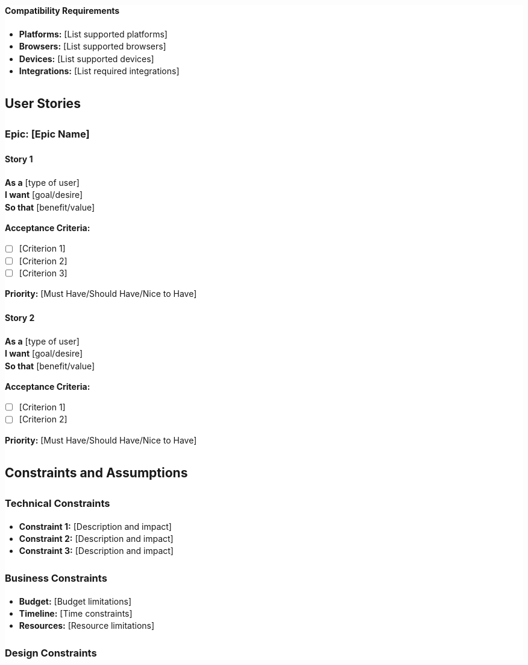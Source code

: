 #### Compatibility Requirements

- **Platforms:** [List supported platforms]
- **Browsers:** [List supported browsers]
- **Devices:** [List supported devices]
- **Integrations:** [List required integrations]

## User Stories

### Epic: [Epic Name]

#### Story 1

**As a** [type of user]  
**I want** [goal/desire]  
**So that** [benefit/value]

**Acceptance Criteria:**

- [ ] [Criterion 1]
- [ ] [Criterion 2]
- [ ] [Criterion 3]

**Priority:** [Must Have/Should Have/Nice to Have]

#### Story 2

**As a** [type of user]  
**I want** [goal/desire]  
**So that** [benefit/value]

**Acceptance Criteria:**

- [ ] [Criterion 1]
- [ ] [Criterion 2]

**Priority:** [Must Have/Should Have/Nice to Have]

## Constraints and Assumptions

### Technical Constraints

- **Constraint 1:** [Description and impact]
- **Constraint 2:** [Description and impact]
- **Constraint 3:** [Description and impact]

### Business Constraints

- **Budget:** [Budget limitations]
- **Timeline:** [Time constraints]
- **Resources:** [Resource limitations]

### Design Constraints
